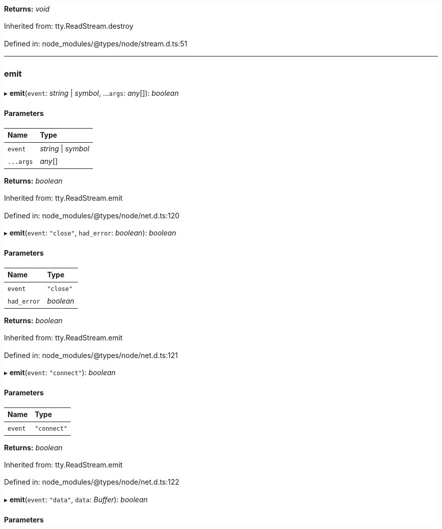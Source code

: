 **Returns:** *void*

Inherited from: tty.ReadStream.destroy

Defined in: node_modules/@types/node/stream.d.ts:51

___

### emit

▸ **emit**(`event`: *string* \| *symbol*, ...`args`: *any*[]): *boolean*

#### Parameters

| Name | Type |
| :------ | :------ |
| `event` | *string* \| *symbol* |
| `...args` | *any*[] |

**Returns:** *boolean*

Inherited from: tty.ReadStream.emit

Defined in: node_modules/@types/node/net.d.ts:120

▸ **emit**(`event`: ``"close"``, `had_error`: *boolean*): *boolean*

#### Parameters

| Name | Type |
| :------ | :------ |
| `event` | ``"close"`` |
| `had_error` | *boolean* |

**Returns:** *boolean*

Inherited from: tty.ReadStream.emit

Defined in: node_modules/@types/node/net.d.ts:121

▸ **emit**(`event`: ``"connect"``): *boolean*

#### Parameters

| Name | Type |
| :------ | :------ |
| `event` | ``"connect"`` |

**Returns:** *boolean*

Inherited from: tty.ReadStream.emit

Defined in: node_modules/@types/node/net.d.ts:122

▸ **emit**(`event`: ``"data"``, `data`: *Buffer*): *boolean*

#### Parameters

